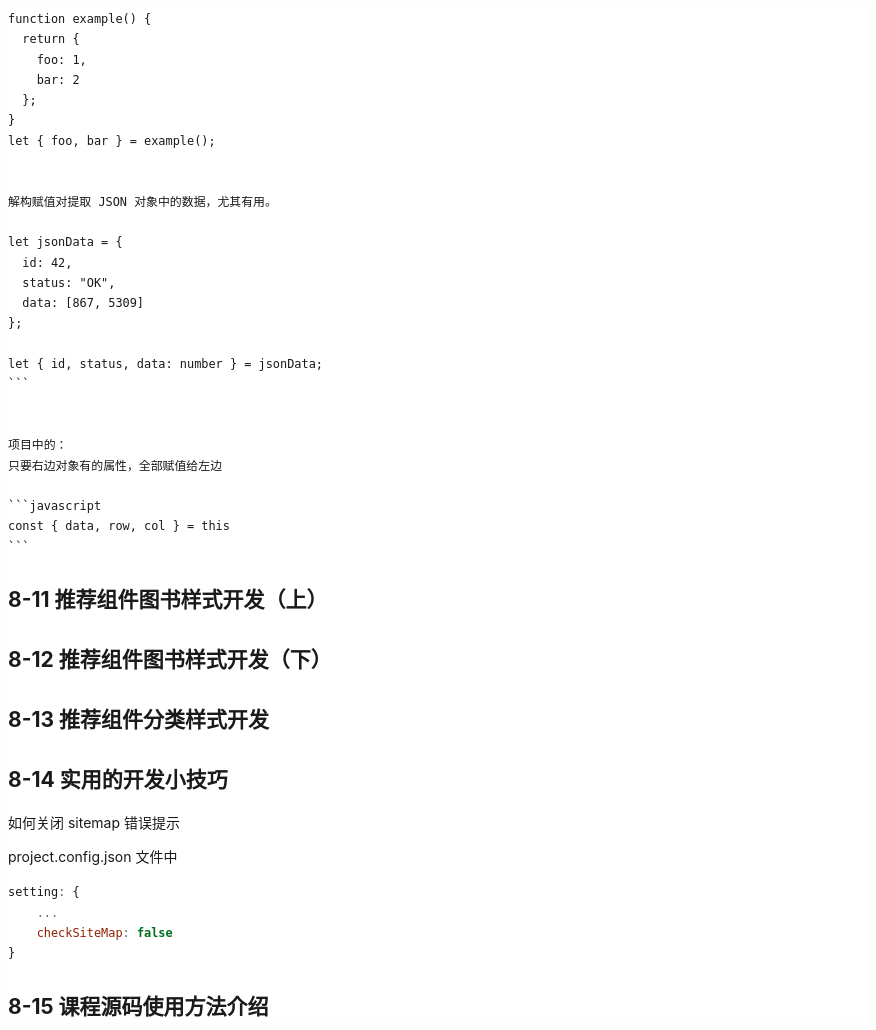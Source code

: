 	function example() {
	  return {
	    foo: 1,
	    bar: 2
	  };
	}
	let { foo, bar } = example();
	
	
	解构赋值对提取 JSON 对象中的数据，尤其有用。
	
	let jsonData = {
	  id: 42,
	  status: "OK",
	  data: [867, 5309]
	};
	
	let { id, status, data: number } = jsonData;
	```


	项目中的：	
	只要右边对象有的属性，全部赋值给左边
	
	```javascript
	const { data, row, col } = this
	```
 

## 8-11 推荐组件图书样式开发（上）
## 8-12 推荐组件图书样式开发（下）
## 8-13 推荐组件分类样式开发



## 8-14 实用的开发小技巧

如何关闭 sitemap 错误提示

project.config.json 文件中

```javascript
setting: {
	...
	checkSiteMap: false
}
```

## 8-15 课程源码使用方法介绍

 